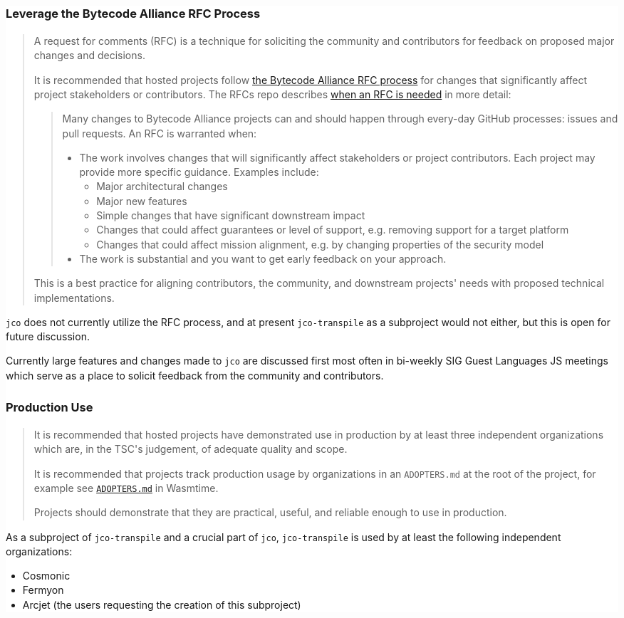 ### Leverage the Bytecode Alliance RFC Process

> A request for comments (RFC) is a technique for soliciting the community and contributors for feedback on proposed major changes and decisions.
>
> It is recommended that hosted projects follow [the Bytecode Alliance RFC process](https://github.com/bytecodealliance/rfcs/blob/main/accepted/rfc-process.md) for changes that significantly affect project stakeholders or contributors. The RFCs repo describes [when an RFC is needed](https://github.com/bytecodealliance/rfcs/#when-is-an-rfc-needed) in more detail:
>
> > Many changes to Bytecode Alliance projects can and should happen through every-day GitHub processes: issues and pull requests. An RFC is warranted when:
> >
> > * The work involves changes that will significantly affect stakeholders or project contributors. Each project may provide more specific guidance. Examples include:
> >     * Major architectural changes
> >     * Major new features
> >     * Simple changes that have significant downstream impact
> >     * Changes that could affect guarantees or level of support, e.g. removing support for a target platform
> >     * Changes that could affect mission alignment, e.g. by changing properties of the security model
> > * The work is substantial and you want to get early feedback on your approach.
>
> This is a best practice for aligning contributors, the community, and downstream projects' needs with proposed technical implementations.

`jco` does not currently utilize the RFC process, and at present `jco-transpile` as a subproject would not either, but this is open for future discussion.

Currently large features and changes made to `jco` are discussed first most often in bi-weekly SIG Guest Languages JS meetings which serve as a place to
solicit feedback from the community and contributors.

### Production Use

> It is recommended that hosted projects have demonstrated use in production by at least three independent organizations which are, in the TSC's judgement, of adequate quality and scope.
>
> It is recommended that projects track production usage by organizations in an `ADOPTERS.md` at the root of the project, for example see [`ADOPTERS.md`](https://github.com/bytecodealliance/wasmtime/blob/main/ADOPTERS.md) in Wasmtime.
>
> Projects should demonstrate that they are practical, useful, and reliable enough to use in production.

As a subproject of `jco-transpile` and a crucial part of `jco`, `jco-transpile` is used by at least the following independent organizations:

- Cosmonic
- Fermyon
- Arcjet (the users requesting the creation of this subproject)
